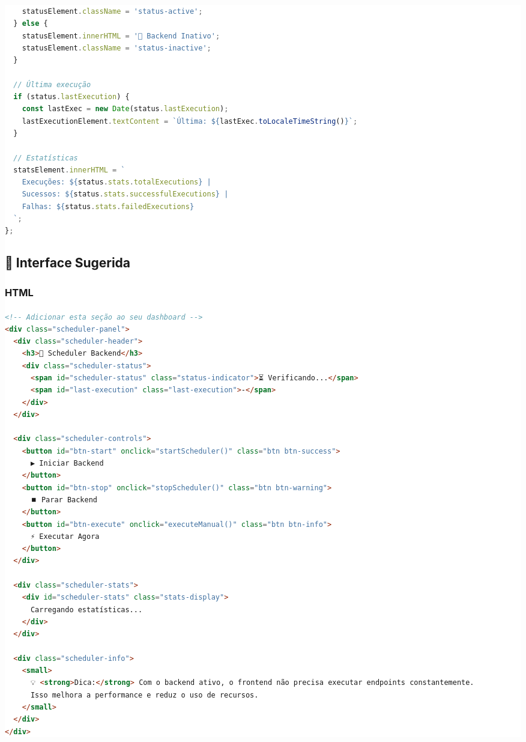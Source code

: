 ```javascript
    statusElement.className = 'status-active';
  } else {
    statusElement.innerHTML = '🔴 Backend Inativo';
    statusElement.className = 'status-inactive';
  }
  
  // Última execução
  if (status.lastExecution) {
    const lastExec = new Date(status.lastExecution);
    lastExecutionElement.textContent = `Última: ${lastExec.toLocaleTimeString()}`;
  }
  
  // Estatísticas
  statsElement.innerHTML = `
    Execuções: ${status.stats.totalExecutions} | 
    Sucessos: ${status.stats.successfulExecutions} | 
    Falhas: ${status.stats.failedExecutions}
  `;
};
```

## 🎨 Interface Sugerida

### HTML
```html
<!-- Adicionar esta seção ao seu dashboard -->
<div class="scheduler-panel">
  <div class="scheduler-header">
    <h3>🔄 Scheduler Backend</h3>
    <div class="scheduler-status">
      <span id="scheduler-status" class="status-indicator">⏳ Verificando...</span>
      <span id="last-execution" class="last-execution">-</span>
    </div>
  </div>
  
  <div class="scheduler-controls">
    <button id="btn-start" onclick="startScheduler()" class="btn btn-success">
      ▶️ Iniciar Backend
    </button>
    <button id="btn-stop" onclick="stopScheduler()" class="btn btn-warning">
      ⏹️ Parar Backend
    </button>
    <button id="btn-execute" onclick="executeManual()" class="btn btn-info">
      ⚡ Executar Agora
    </button>
  </div>
  
  <div class="scheduler-stats">
    <div id="scheduler-stats" class="stats-display">
      Carregando estatísticas...
    </div>
  </div>
  
  <div class="scheduler-info">
    <small>
      💡 <strong>Dica:</strong> Com o backend ativo, o frontend não precisa executar endpoints constantemente.
      Isso melhora a performance e reduz o uso de recursos.
    </small>
  </div>
</div>
```
